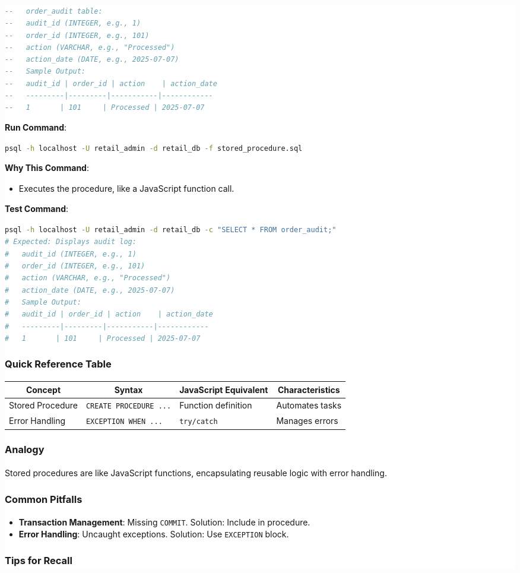 ```sql
--   order_audit table:
--   audit_id (INTEGER, e.g., 1)
--   order_id (INTEGER, e.g., 101)
--   action (VARCHAR, e.g., "Processed")
--   action_date (DATE, e.g., 2025-07-07)
--   Sample Output:
--   audit_id | order_id | action    | action_date
--   ---------|---------|-----------|------------
--   1       | 101     | Processed | 2025-07-07
```

**Run Command**:

```bash
psql -h localhost -U retail_admin -d retail_db -f stored_procedure.sql
```

**Why This Command**:

- Executes the procedure, like a JavaScript function call.

**Test Command**:

```bash
psql -h localhost -U retail_admin -d retail_db -c "SELECT * FROM order_audit;"
# Expected: Displays audit log:
#   audit_id (INTEGER, e.g., 1)
#   order_id (INTEGER, e.g., 101)
#   action (VARCHAR, e.g., "Processed")
#   action_date (DATE, e.g., 2025-07-07)
#   Sample Output:
#   audit_id | order_id | action    | action_date
#   ---------|---------|-----------|------------
#   1       | 101     | Processed | 2025-07-07
```

### Quick Reference Table

| Concept          | Syntax                 | JavaScript Equivalent | Characteristics |
| ---------------- | ---------------------- | --------------------- | --------------- |
| Stored Procedure | `CREATE PROCEDURE ...` | Function definition   | Automates tasks |
| Error Handling   | `EXCEPTION WHEN ...`   | `try/catch`           | Manages errors  |

### Analogy

Stored procedures are like JavaScript functions, encapsulating reusable logic with error handling.

### Common Pitfalls

- **Transaction Management**: Missing `COMMIT`. Solution: Include in procedure.
- **Error Handling**: Uncaught exceptions. Solution: Use `EXCEPTION` block.

### Tips for Recall
